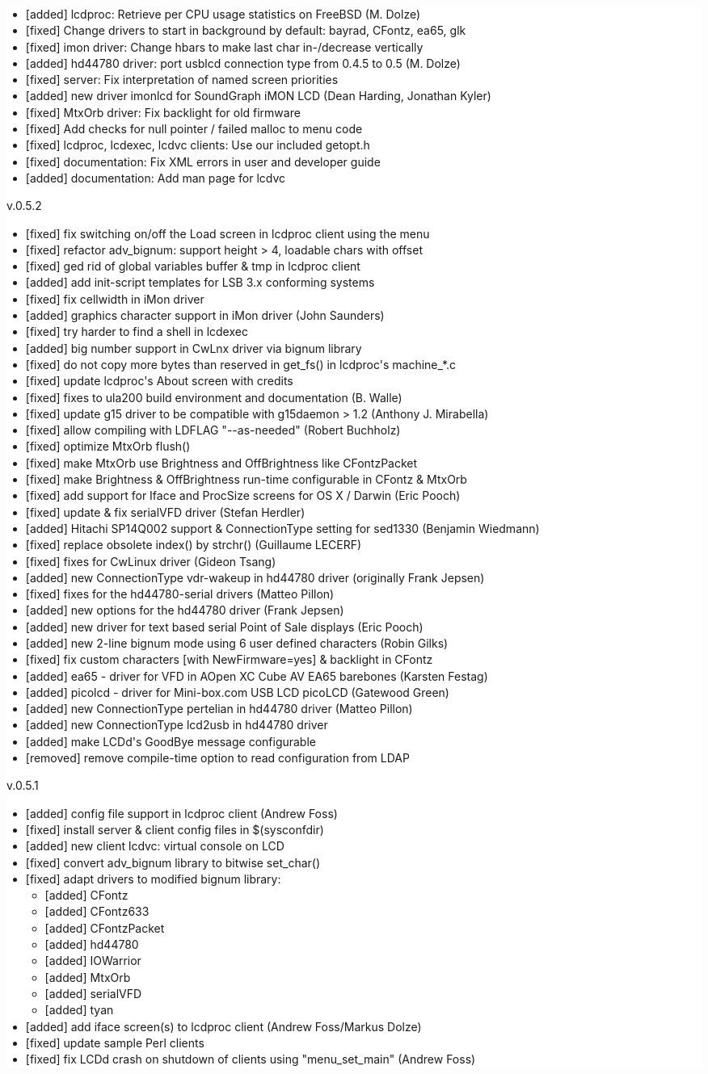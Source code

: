  - [added] lcdproc: Retrieve per CPU usage statistics on FreeBSD (M. Dolze)
 - [fixed] Change drivers to start in background by default: bayrad, CFontz, ea65, glk
 - [fixed] imon driver: Change hbars to make last char in-/decrease vertically
 - [added] hd44780 driver: port usblcd connection type from 0.4.5 to 0.5 (M. Dolze)
 - [fixed] server: Fix interpretation of named screen priorities
 - [added] new driver imonlcd for SoundGraph iMON LCD (Dean Harding, Jonathan Kyler)
 - [fixed] MtxOrb driver: Fix backlight for old firmware
 - [fixed] Add checks for null pointer / failed malloc to menu code
 - [fixed] lcdproc, lcdexec, lcdvc clients: Use our included getopt.h
 - [fixed] documentation: Fix XML errors in user and developer guide
 - [added] documentation: Add man page for lcdvc

v.0.5.2
 - [fixed] fix switching on/off the Load screen in lcdproc client using the menu
 - [fixed] refactor adv_bignum: support height > 4, loadable chars with offset
 - [fixed] ged rid of global variables buffer & tmp in lcdproc client
 - [added] add init-script templates for LSB 3.x conforming systems
 - [fixed] fix cellwidth in iMon driver
 - [added] graphics character support in iMon driver (John Saunders)
 - [fixed] try harder to find a shell in lcdexec
 - [added] big number support in CwLnx driver via bignum library
 - [fixed] do not copy more bytes than reserved in get_fs() in lcdproc's machine_*.c
 - [fixed] update lcdproc's About screen with credits
 - [fixed] fixes to ula200 build environment and documentation (B. Walle)
 - [fixed] update g15 driver to be compatible with g15daemon > 1.2 (Anthony J. Mirabella)
 - [fixed] allow compiling with LDFLAG "--as-needed" (Robert Buchholz)
 - [fixed] optimize MtxOrb flush()
 - [fixed] make MtxOrb use Brightness and OffBrightness like CFontzPacket
 - [fixed] make Brightness & OffBrightness run-time configurable in CFontz & MtxOrb
 - [fixed] add support for Iface and ProcSize screens for OS X / Darwin (Eric Pooch)
 - [fixed] update & fix serialVFD driver (Stefan Herdler)
 - [added] Hitachi SP14Q002 support & ConnectionType setting for sed1330 (Benjamin Wiedmann)
 - [fixed] replace obsolete index() by strchr() (Guillaume LECERF)
 - [fixed] fixes for CwLinux driver (Gideon Tsang)
 - [added] new ConnectionType vdr-wakeup in hd44780 driver (originally Frank Jepsen)
 - [fixed] fixes for the hd44780-serial drivers (Matteo Pillon)
 - [added] new options for the hd44780 driver (Frank Jepsen)
 - [added] new driver for text based serial Point of Sale displays (Eric Pooch)
 - [added] new 2-line bignum mode using 6 user defined characters (Robin Gilks)
 - [fixed] fix custom characters [with NewFirmware=yes] & backlight in CFontz
 - [added] ea65 - driver for VFD in AOpen XC Cube AV EA65 barebones (Karsten Festag)
 - [added] picolcd - driver for Mini-box.com USB LCD picoLCD (Gatewood Green)
 - [added] new ConnectionType pertelian in hd44780 driver (Matteo Pillon)
 - [added] new ConnectionType lcd2usb in hd44780 driver
 - [added] make LCDd's GoodBye message configurable
 - [removed] remove compile-time option to read configuration from LDAP

v.0.5.1
 - [added] config file support in lcdproc client (Andrew Foss)
 - [fixed] install server & client config files in $(sysconfdir)
 - [added] new client lcdvc: virtual console on LCD
 - [fixed] convert adv_bignum library to bitwise set_char()
 - [fixed] adapt drivers to modified bignum library:
   - [added] CFontz
   - [added] CFontz633
   - [added] CFontzPacket
   - [added] hd44780
   - [added] IOWarrior
   - [added] MtxOrb
   - [added] serialVFD
   - [added] tyan
 - [added] add iface screen(s) to lcdproc client (Andrew Foss/Markus Dolze)
 - [fixed] update sample Perl clients
 - [fixed] fix LCDd crash on shutdown of clients using "menu_set_main" (Andrew Foss)